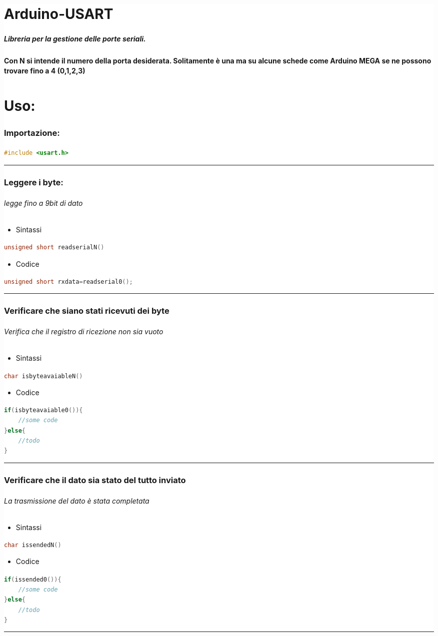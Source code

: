 # Arduino-USART
##### Libreria per la gestione delle porte seriali.
#### Con N si intende il numero della porta desiderata. Solitamente è una ma su alcune schede come Arduino MEGA se ne possono trovare fino a 4 (0,1,2,3)

# Uso:
### Importazione:
```c
#include <usart.h>
```
***

### Leggere i byte:
###### legge fino a 9bit di dato
* Sintassi 
```c
unsigned short readserialN()
```
* Codice
```c
unsigned short rxdata=readserial0();
```
***

### Verificare che siano stati ricevuti dei byte
###### Verifica che il registro di ricezione non sia vuoto
* Sintassi
```c
char isbyteavaiableN()
```
* Codice
```c
if(isbyteavaiable0()){
    //some code
}else{
    //todo
}
```
***

### Verificare che il dato sia stato del tutto inviato
###### La trasmissione del dato è stata completata
* Sintassi
```c
char issendedN()
```
* Codice
```c
if(issended0()){
    //some code
}else{
    //todo
}
```
***
